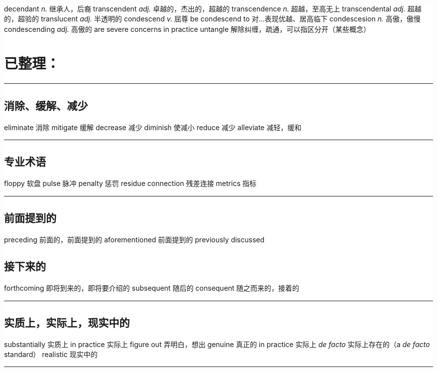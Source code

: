 decendant *n.* 继承人，后裔
transcendent *adj.* 卓越的，杰出的，超越的
transcendence *n.* 超越，至高无上
transcendental *adj.* 超越的，超验的
translucent *adj.* 半透明的
condescend *v.* 屈尊
be condescend to 对...表现优越、居高临下
condescesion *n.* 高傲，傲慢
condescending *adj.* 高傲的
are severe concerns in practice
untangle 解除纠缠，疏通，可以指区分开（某些概念）

# 已整理：
---

## 消除、缓解、减少
eliminate 消除
mitigate 缓解
decrease 减少
diminish 使减小
reduce 减少
alleviate 减轻，缓和

---

## 专业术语
floppy 软盘
pulse 脉冲
penalty 惩罚
residue connection 残差连接
metrics 指标

---

## 前面提到的
preceding 前面的，前面提到的
aforementioned 前面提到的
previously discussed

## 接下来的
forthcoming 即将到来的，即将要介绍的
subsequent 随后的
consequent 随之而来的，接着的

---

## 实质上，实际上，现实中的
substantially 实质上
in practice 实际上
figure out 弄明白，想出
genuine 真正的
in practice 实际上
*de facto* 实际上存在的（a *de facto* standard）
realistic 现实中的

---